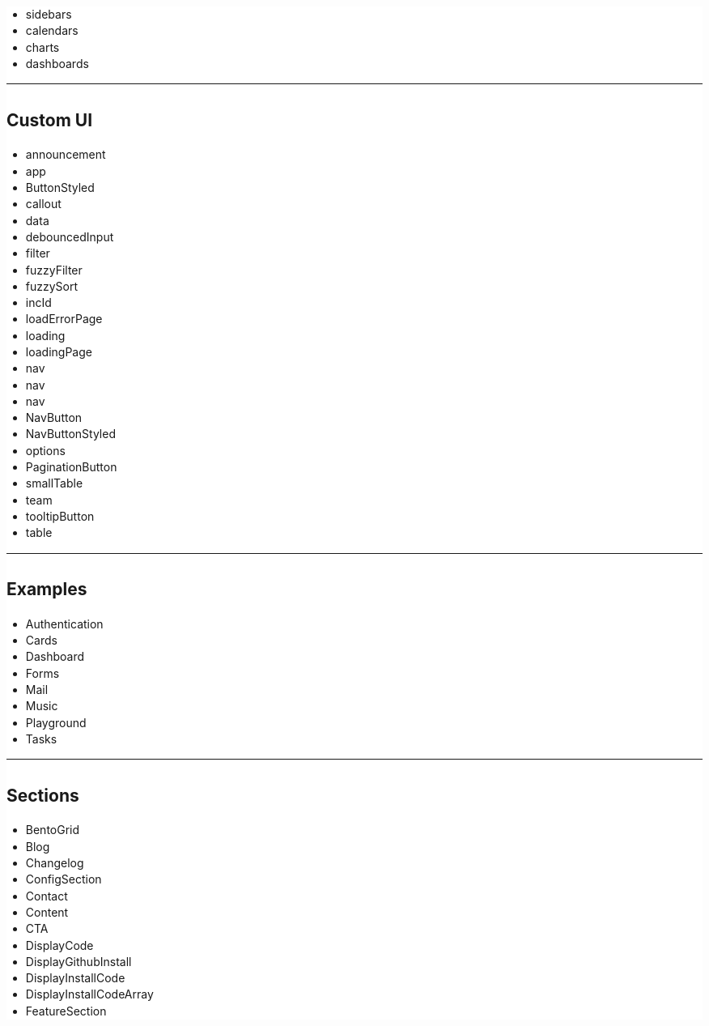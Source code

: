 - sidebars
- calendars
- charts
- dashboards


---

## Custom UI
- announcement
- app
- ButtonStyled
- callout
- data
- debouncedInput
- filter
- fuzzyFilter
- fuzzySort
- incId
- loadErrorPage
- loading
- loadingPage
- nav
- nav
- nav
- NavButton
- NavButtonStyled
- options
- PaginationButton
- smallTable
- team
- tooltipButton
- table  



---

## Examples
- Authentication
- Cards
- Dashboard
- Forms
- Mail
- Music
- Playground
- Tasks


---


## Sections
- BentoGrid
- Blog
- Changelog
- ConfigSection
- Contact
- Content
- CTA
- DisplayCode
- DisplayGithubInstall
- DisplayInstallCode
- DisplayInstallCodeArray
- FeatureSection